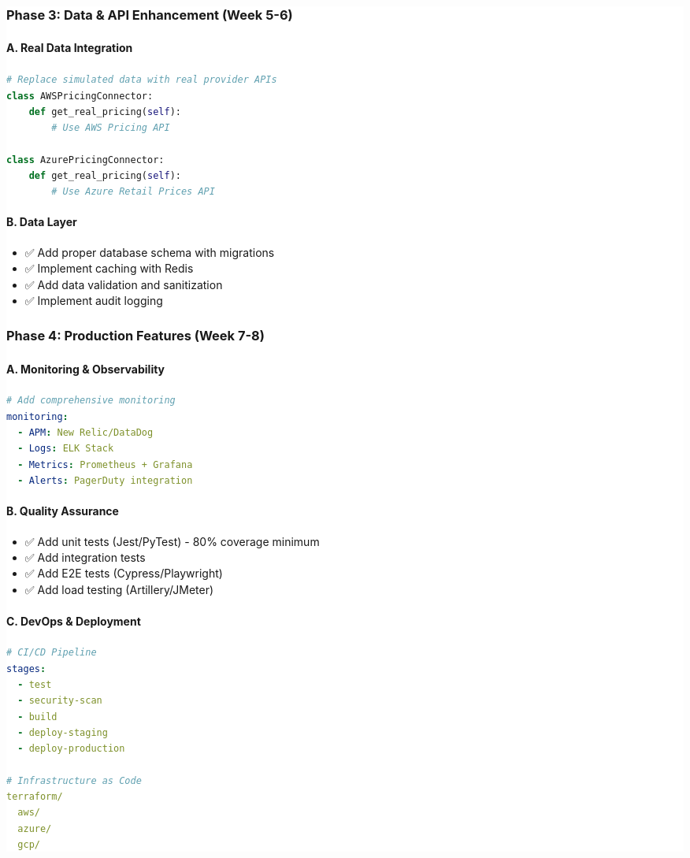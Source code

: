 ### **Phase 3: Data & API Enhancement (Week 5-6)**

#### A. Real Data Integration
```python
# Replace simulated data with real provider APIs
class AWSPricingConnector:
    def get_real_pricing(self):
        # Use AWS Pricing API
        
class AzurePricingConnector:
    def get_real_pricing(self):
        # Use Azure Retail Prices API
```

#### B. Data Layer
- ✅ Add proper database schema with migrations
- ✅ Implement caching with Redis
- ✅ Add data validation and sanitization
- ✅ Implement audit logging

### **Phase 4: Production Features (Week 7-8)**

#### A. Monitoring & Observability
```yaml
# Add comprehensive monitoring
monitoring:
  - APM: New Relic/DataDog
  - Logs: ELK Stack
  - Metrics: Prometheus + Grafana  
  - Alerts: PagerDuty integration
```

#### B. Quality Assurance
- ✅ Add unit tests (Jest/PyTest) - 80% coverage minimum
- ✅ Add integration tests
- ✅ Add E2E tests (Cypress/Playwright)
- ✅ Add load testing (Artillery/JMeter)

#### C. DevOps & Deployment
```yaml
# CI/CD Pipeline
stages:
  - test
  - security-scan
  - build
  - deploy-staging
  - deploy-production
  
# Infrastructure as Code
terraform/
  aws/
  azure/
  gcp/
```
